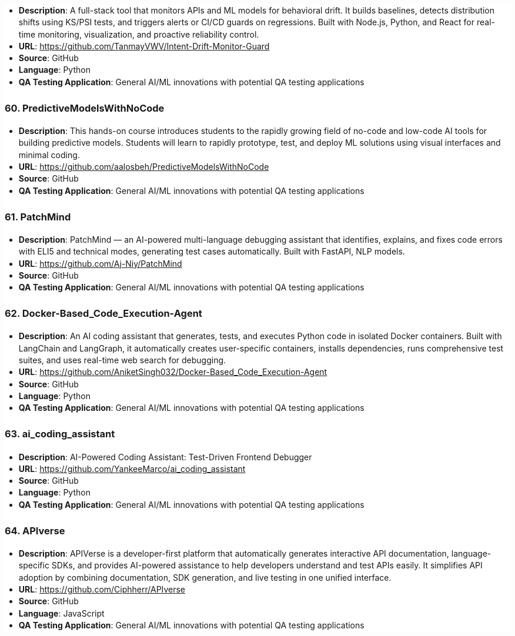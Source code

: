 - **Description**: A full-stack tool that monitors APIs and ML models for behavioral drift. It builds baselines, detects distribution shifts using KS/PSI tests, and triggers alerts or CI/CD guards on regressions. Built with Node.js, Python, and React for real-time monitoring, visualization, and proactive reliability control.
- **URL**: https://github.com/TanmayVWV/Intent-Drift-Monitor-Guard
- **Source**: GitHub
- **Language**: Python
- **QA Testing Application**: General AI/ML innovations with potential QA testing applications

### 60. PredictiveModelsWithNoCode

- **Description**: This hands-on course introduces students to the rapidly growing field of no-code and low-code AI tools for building predictive models. Students will learn to rapidly prototype, test, and deploy ML solutions using visual interfaces and minimal coding.
- **URL**: https://github.com/aalosbeh/PredictiveModelsWithNoCode
- **Source**: GitHub
- **QA Testing Application**: General AI/ML innovations with potential QA testing applications

### 61. PatchMind

- **Description**: PatchMind — an AI-powered multi-language debugging assistant that identifies, explains, and fixes code errors with ELI5 and technical modes, generating test cases automatically. Built with FastAPI, NLP models.
- **URL**: https://github.com/Aj-Niy/PatchMind
- **Source**: GitHub
- **QA Testing Application**: General AI/ML innovations with potential QA testing applications

### 62. Docker-Based_Code_Execution-Agent

- **Description**: An AI coding assistant that generates, tests, and executes Python code in isolated Docker containers. Built with LangChain and LangGraph, it automatically creates user-specific containers, installs dependencies, runs comprehensive test suites, and uses real-time web search for debugging. 
- **URL**: https://github.com/AniketSingh032/Docker-Based_Code_Execution-Agent
- **Source**: GitHub
- **Language**: Python
- **QA Testing Application**: General AI/ML innovations with potential QA testing applications

### 63. ai_coding_assistant

- **Description**: AI-Powered Coding Assistant: Test-Driven Frontend Debugger
- **URL**: https://github.com/YankeeMarco/ai_coding_assistant
- **Source**: GitHub
- **Language**: Python
- **QA Testing Application**: General AI/ML innovations with potential QA testing applications

### 64. APIverse

- **Description**: APIVerse is a developer-first platform that automatically generates interactive API documentation, language-specific SDKs, and provides AI-powered assistance to help developers understand and test APIs easily. It simplifies API adoption by combining documentation, SDK generation, and live testing in one unified interface.
- **URL**: https://github.com/Ciphherr/APIverse
- **Source**: GitHub
- **Language**: JavaScript
- **QA Testing Application**: General AI/ML innovations with potential QA testing applications
